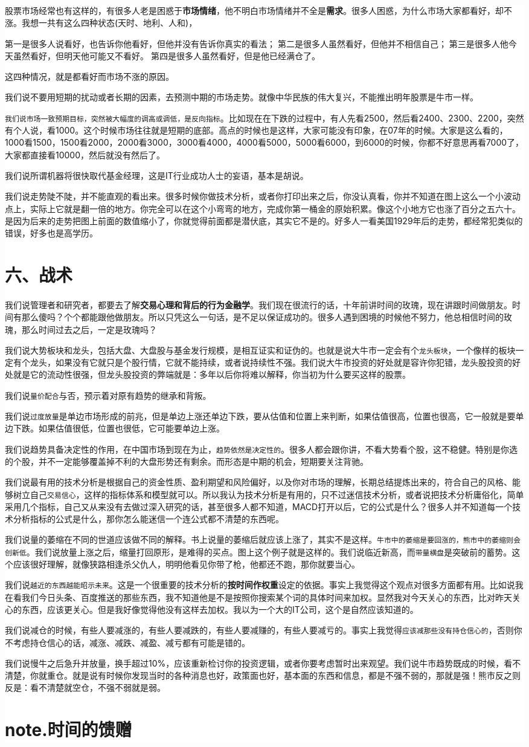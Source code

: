 
股票市场经常也有这样的，有很多人老是困惑于**市场情绪**，他不明白市场情绪并不全是**需求**。很多人困惑，为什么市场大家都看好，却不涨。我想一共有这么四种状态(天时、地利、人和)，

第一是很多人说看好，也告诉你他看好，但他并没有告诉你真实的看法；
第二是很多人虽然看好，但他并不相信自己；
第三是很多人他今天虽然看好，但明天他可能又不看好。
第四是很多人虽然看好，但是他已经满仓了。

这四种情况，就是都看好而市场不涨的原因。


我们说不要用短期的扰动或者长期的因素，去预测中期的市场走势。就像中华民族的伟大复兴，不能推出明年股票是牛市一样。


`我们说市场一致预期目标，突然被大幅度的调高或调低，是反向指标`。比如现在在下跌的过程中，有人先看2500，然后看2400、2300、2200，突然有个人说，看1000。这个时候市场往往就是短期的底部。高点的时候也是这样，大家可能没有印象，在07年的时候。大家是这么看的，1000看1500，1500看2000，2000看3000，3000看4000，4000看5000，5000看6000，到6000的时候，你都不好意思再看7000了，大家都直接看10000，然后就没有然后了。


我们说所谓机器将很快取代基金经理，这是IT行业成功人士的妄语，基本是胡说。


我们说走势陡不陡，并不能直观的看出来。很多时候你做技术分析，或者你打印出来之后，你没认真看，你并不知道在图上这么一个小波动点上，实际上它就是翻一倍的地方。你完全可以在这个小弯弯的地方，完成你第一桶金的原始积累。像这个小地方它也涨了百分之五六十。是因为后来的走势把图上前面的数值缩小了，你就觉得前面都是潜伏底，其实它不是的。好多人一看美国1929年后的走势，都经常犯类似的错误，好多也是高学历。


# 六、战术

我们说管理者和研究者，都要去了解**交易心理和背后的行为金融学**。我们现在很流行的话，十年前讲时间的玫瑰，现在讲跟时间做朋友。时间有那么傻吗？个个都能跟他做朋友。所以只凭这么一句话，是不足以保证成功的。很多人遇到困境的时候他不努力，他总相信时间的玫瑰，那么时间过去之后，一定是玫瑰吗？


我们说大势板块和龙头，包括大盘、大盘股与基金发行规模，是相互证实和证伪的。也就是说大牛市一定会有个`龙头板块`，一个像样的板块一定有个龙头，如果没有它就只是个股行情，它就不能持续，或者说持续性不强。我们说大牛市投资的好处就是容许你犯错，龙头股投资的好处就是它的流动性很强，但龙头股投资的弊端就是：多年以后你将难以解释，你当初为什么要买这样的股票。


我们说`量价配合`与否，预示着对原有趋势的继承和背叛。

我们说`过度放量`是单边市场形成的前兆，但是单边上涨还单边下跌，要从估值和位置上来判断，如果估值很高，位置也很高，它一般就是要单边下跌。如果估值很低，位置也很低，它可能要单边上涨。

我们说趋势具备决定性的作用，在中国市场到现在为止，`趋势依然是决定性的`。很多人都会跟你讲，不看大势看个股，这不稳健。特别是你选的个股，并不一定能够覆盖掉不利的大盘形势还有剩余。而形态是中期的机会，短期要关注背驰。

我们说最有用的技术分析是根据自己的资金性质、盈利期望和风险偏好，以及你对市场的理解，长期总结提炼出来的，符合自己的风格、能够树立自己`交易信心`，这样的指标体系和模型就可以。所以我认为技术分析是有用的，只不过迷信技术分析，或者说把技术分析庸俗化，简单采用几个指标，自己又从来没有去做过深入研究的话，甚至很多人都不知道，MACD打开以后，它的公式是什么？很多人并不知道每一个技术分析指标的公式是什么，那你怎么能迷信一个连公式都不清楚的东西呢。

我们说量的萎缩在不同的世道应该做不同的解释。书上说量的萎缩后就应该上涨了，其实不是这样。`牛市中的萎缩是要回涨的，熊市中的萎缩则会创新低`。我们说放量上涨之后，缩量打回原形，是难得的买点。图上这个例子就是这样的。我们说临近新高，而`带量横盘`是突破前的蓄势。这个应该很好理解，就像狭路相逢杀父仇人，明明他看见你带了枪，他都还不跑，那你就要当心。

我们说`越近的东西越能昭示未来`。这是一个很重要的技术分析的**按时间作权重**设定的依据。事实上我觉得这个观点对很多方面都有用。比如说我在看我们今日头条、百度推送的那些东西，我不知道他是不是按照你搜索某个词的具体时间来加权。显然我对今天关心的东西，比对昨天关心的东西，应该更关心。但是我好像觉得他没有这样去加权。我以为一个大的IT公司，这个是自然应该知道的。


我们说减仓的时候，有些人要减涨的，有些人要减跌的，有些人要减赚的，有些人要减亏的。事实上我觉得`应该减那些没有持仓信心的`，否则你不考虑持仓信心的话，减涨、减跌、减盈、减亏都有可能是错的。

我们说慢牛之后急升并放量，换手超过10%，应该重新检讨你的投资逻辑，或者你要考虑暂时出来观望。我们说牛市趋势既成的时候，看不清楚，你就重仓。就是说有时候你发现当时的各种消息也好，政策面也好，基本面的东西和信息，都是不强不弱的，那就是强！熊市反之则反是：看不清楚就空仓，不强不弱就是弱。

# note.时间的馈赠
